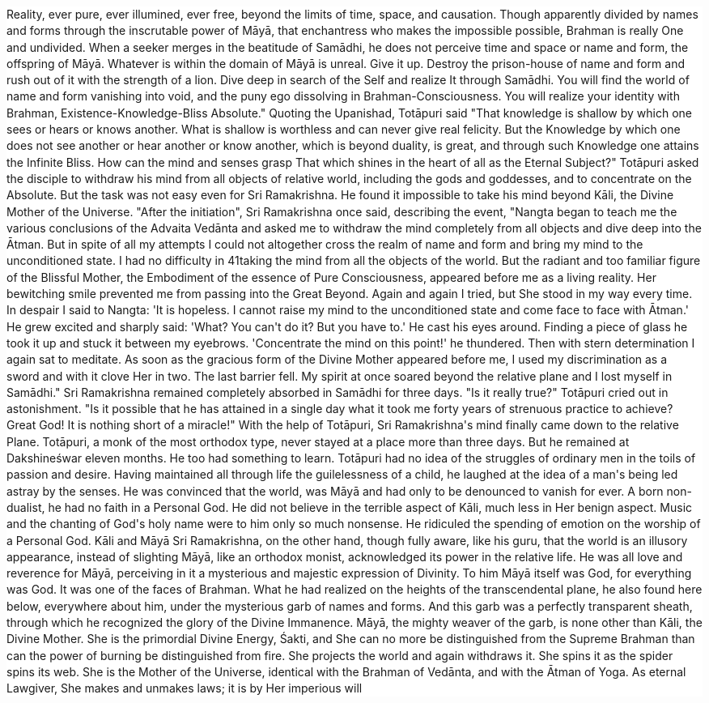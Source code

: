 Reality, ever pure, ever illumined, ever free, beyond the limits of time, space, and
causation. Though apparently divided by names and forms through the inscrutable
power of Māyā, that enchantress who makes the impossible possible, Brahman is really
One and undivided. When a seeker merges in the beatitude of Samādhi, he does not
perceive time and space or name and form, the offspring of Māyā. Whatever is within the
domain of Māyā is unreal. Give it up. Destroy the prison-house of name and form and
rush out of it with the strength of a lion. Dive deep in search of the Self and realize It
through Samādhi. You will find the world of name and form vanishing into void, and the
puny ego dissolving in Brahman-Consciousness. You will realize your identity with
Brahman, Existence-Knowledge-Bliss Absolute." Quoting the Upanishad, Totāpuri said
"That knowledge is shallow by which one sees or hears or knows another. What is
shallow is worthless and can never give real felicity. But the Knowledge by which one
does not see another or hear another or know another, which is beyond duality, is great,
and through such Knowledge one attains the Infinite Bliss. How can the mind and senses
grasp That which shines in the heart of all as the Eternal Subject?"
Totāpuri asked the disciple to withdraw his mind from all objects of relative world,
including the gods and goddesses, and to concentrate on the Absolute. But the task was
not easy even for Sri Ramakrishna. He found it impossible to take his mind beyond Kāli,
the Divine Mother of the Universe. "After the initiation", Sri Ramakrishna once said,
describing the event, "Nangta began to teach me the various conclusions of the Advaita
Vedānta and asked me to withdraw the mind completely from all objects and dive deep
into the Ātman. But in spite of all my attempts I could not altogether cross the realm of
name and form and bring my mind to the unconditioned state. I had no difficulty in
41taking the mind from all the objects of the world. But the radiant and too familiar figure
of the Blissful Mother, the Embodiment of the essence of Pure Consciousness, appeared
before me as a living reality. Her bewitching smile prevented me from passing into the
Great Beyond. Again and again I tried, but She stood in my way every time. In despair I
said to Nangta: 'It is hopeless. I cannot raise my mind to the unconditioned state and
come face to face with Ātman.' He grew excited and sharply said: 'What? You can't do it?
But you have to.' He cast his eyes around. Finding a piece of glass he took it up and
stuck it between my eyebrows. 'Concentrate the mind on this point!' he thundered. Then
with stern determination I again sat to meditate. As soon as the gracious form of the
Divine Mother appeared before me, I used my discrimination as a sword and with it clove
Her in two. The last barrier fell. My spirit at once soared beyond the relative plane and I
lost myself in Samādhi."
Sri Ramakrishna remained completely absorbed in Samādhi for three days. "Is it really
true?" Totāpuri cried out in astonishment. "Is it possible that he has attained in a single
day what it took me forty years of strenuous practice to achieve? Great God! It is
nothing short of a miracle!" With the help of Totāpuri, Sri Ramakrishna's mind finally
came down to the relative Plane.
Totāpuri, a monk of the most orthodox type, never stayed at a place more than three
days. But he remained at Dakshineśwar eleven months. He too had something to learn.
Totāpuri had no idea of the struggles of ordinary men in the toils of passion and desire.
Having maintained all through life the guilelessness of a child, he laughed at the idea of
a man's being led astray by the senses. He was convinced that the world, was Māyā and
had only to be denounced to vanish for ever. A born non-dualist, he had no faith in a
Personal God. He did not believe in the terrible aspect of Kāli, much less in Her benign
aspect. Music and the chanting of God's holy name were to him only so much nonsense.
He ridiculed the spending of emotion on the worship of a Personal God.
Kāli and Māyā
Sri Ramakrishna, on the other hand, though fully aware, like his guru, that the world is
an illusory appearance, instead of slighting Māyā, like an orthodox monist, acknowledged
its power in the relative life. He was all love and reverence for Māyā, perceiving in it a
mysterious and majestic expression of Divinity. To him Māyā itself was God, for
everything was God. It was one of the faces of Brahman. What he had realized on the
heights of the transcendental plane, he also found here below, everywhere about him,
under the mysterious garb of names and forms. And this garb was a perfectly
transparent sheath, through which he recognized the glory of the Divine Immanence.
Māyā, the mighty weaver of the garb, is none other than Kāli, the Divine Mother. She is
the primordial Divine Energy, Śakti, and She can no more be distinguished from the
Supreme Brahman than can the power of burning be distinguished from fire. She
projects the world and again withdraws it. She spins it as the spider spins its web. She is
the Mother of the Universe, identical with the Brahman of Vedānta, and with the Ātman
of Yoga. As eternal Lawgiver, She makes and unmakes laws; it is by Her imperious will